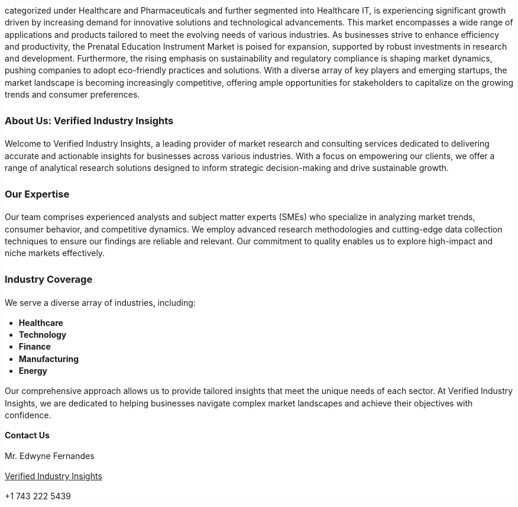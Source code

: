 categorized under Healthcare and Pharmaceuticals and further segmented into Healthcare IT, is experiencing significant growth driven by increasing demand for innovative solutions and technological advancements. This market encompasses a wide range of applications and products tailored to meet the evolving needs of various industries. As businesses strive to enhance efficiency and productivity, the Prenatal Education Instrument  Market is poised for expansion, supported by robust investments in research and development. Furthermore, the rising emphasis on sustainability and regulatory compliance is shaping market dynamics, pushing companies to adopt eco-friendly practices and solutions. With a diverse array of key players and emerging startups, the market landscape is becoming increasingly competitive, offering ample opportunities for stakeholders to capitalize on the growing trends and consumer preferences.</p><h3>About Us: Verified Industry Insights</h3><p>Welcome to Verified Industry Insights, a leading provider of market research and consulting services dedicated to delivering accurate and actionable insights for businesses across various industries. With a focus on empowering our clients, we offer a range of analytical research solutions designed to inform strategic decision-making and drive sustainable growth.</p><h3>Our Expertise</h3><p>Our team comprises experienced analysts and subject matter experts (SMEs) who specialize in analyzing market trends, consumer behavior, and competitive dynamics. We employ advanced research methodologies and cutting-edge data collection techniques to ensure our findings are reliable and relevant. Our commitment to quality enables us to explore high-impact and niche markets effectively.</p><h3>Industry Coverage</h3><p>We serve a diverse array of industries, including:</p><ul><li><strong>Healthcare</strong></li><li><strong>Technology</strong></li><li><strong>Finance</strong></li><li><strong>Manufacturing</strong></li><li><strong>Energy</strong></li></ul><p>Our comprehensive approach allows us to provide tailored insights that meet the unique needs of each sector. At Verified Industry Insights, we are dedicated to helping businesses navigate complex market landscapes and achieve their objectives with confidence.</p><p><strong>Contact Us</strong></p><p>Mr. Edwyne Fernandes</p><p><a href="https://www.verifiedindustryinsights.com/">Verified Industry Insights</a></p><p>+1 743 222 5439</p>
